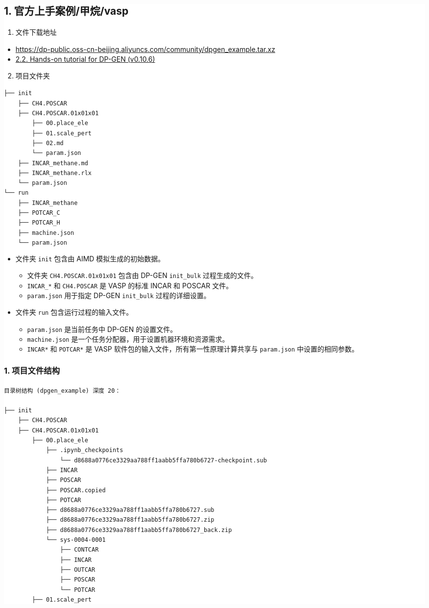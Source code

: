 ## 1. 官方上手案例/甲烷/vasp


1. 文件下载地址

- https://dp-public.oss-cn-beijing.aliyuncs.com/community/dpgen_example.tar.xz
- [2.2. Hands-on tutorial for DP-GEN (v0.10.6)](https://tutorials.deepmodeling.com/en/latest/Tutorials/DP-GEN/learnDoc/DP-GEN_handson.html)


2. 项目文件夹

```
├── init
    ├── CH4.POSCAR
    ├── CH4.POSCAR.01x01x01
        ├── 00.place_ele
        ├── 01.scale_pert
        ├── 02.md
        └── param.json
    ├── INCAR_methane.md
    ├── INCAR_methane.rlx
    └── param.json
└── run
    ├── INCAR_methane
    ├── POTCAR_C
    ├── POTCAR_H
    ├── machine.json
    └── param.json
```

- 文件夹 `init` 包含由 AIMD 模拟生成的初始数据。
  - 文件夹 `CH4.POSCAR.01x01x01` 包含由 DP-GEN `init_bulk` 过程生成的文件。
  - `INCAR_*` 和 `CH4.POSCAR` 是 VASP 的标准 INCAR 和 POSCAR 文件。
  - `param.json` 用于指定 DP-GEN `init_bulk` 过程的详细设置。

- 文件夹 `run` 包含运行过程的输入文件。
  - `param.json` 是当前任务中 DP-GEN 的设置文件。
  - `machine.json` 是一个任务分配器，用于设置机器环境和资源需求。
  - `INCAR*` 和 `POTCAR*` 是 VASP 软件包的输入文件，所有第一性原理计算共享与 `param.json` 中设置的相同参数。


### 1. 项目文件结构

```
目录树结构 (dpgen_example) 深度 20：

├── init
    ├── CH4.POSCAR
    ├── CH4.POSCAR.01x01x01
        ├── 00.place_ele
            ├── .ipynb_checkpoints
                └── d8688a0776ce3329aa788ff1aabb5ffa780b6727-checkpoint.sub
            ├── INCAR
            ├── POSCAR
            ├── POSCAR.copied
            ├── POTCAR
            ├── d8688a0776ce3329aa788ff1aabb5ffa780b6727.sub
            ├── d8688a0776ce3329aa788ff1aabb5ffa780b6727.zip
            ├── d8688a0776ce3329aa788ff1aabb5ffa780b6727_back.zip
            └── sys-0004-0001
                ├── CONTCAR
                ├── INCAR
                ├── OUTCAR
                ├── POSCAR
                └── POTCAR
        ├── 01.scale_pert
```
